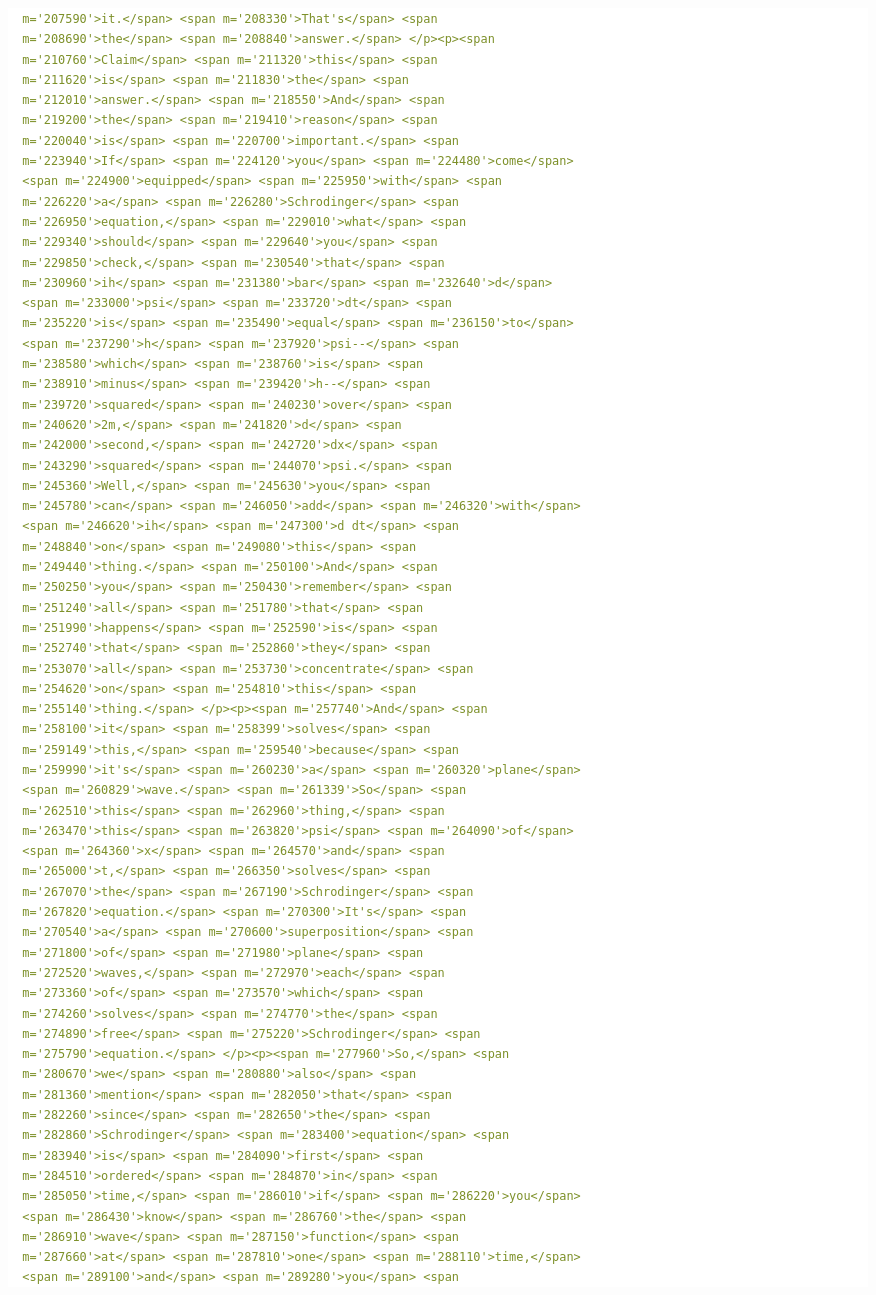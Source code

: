 ```yaml
  m='207590'>it.</span> <span m='208330'>That's</span> <span
  m='208690'>the</span> <span m='208840'>answer.</span> </p><p><span
  m='210760'>Claim</span> <span m='211320'>this</span> <span
  m='211620'>is</span> <span m='211830'>the</span> <span
  m='212010'>answer.</span> <span m='218550'>And</span> <span
  m='219200'>the</span> <span m='219410'>reason</span> <span
  m='220040'>is</span> <span m='220700'>important.</span> <span
  m='223940'>If</span> <span m='224120'>you</span> <span m='224480'>come</span>
  <span m='224900'>equipped</span> <span m='225950'>with</span> <span
  m='226220'>a</span> <span m='226280'>Schrodinger</span> <span
  m='226950'>equation,</span> <span m='229010'>what</span> <span
  m='229340'>should</span> <span m='229640'>you</span> <span
  m='229850'>check,</span> <span m='230540'>that</span> <span
  m='230960'>ih</span> <span m='231380'>bar</span> <span m='232640'>d</span>
  <span m='233000'>psi</span> <span m='233720'>dt</span> <span
  m='235220'>is</span> <span m='235490'>equal</span> <span m='236150'>to</span>
  <span m='237290'>h</span> <span m='237920'>psi--</span> <span
  m='238580'>which</span> <span m='238760'>is</span> <span
  m='238910'>minus</span> <span m='239420'>h--</span> <span
  m='239720'>squared</span> <span m='240230'>over</span> <span
  m='240620'>2m,</span> <span m='241820'>d</span> <span
  m='242000'>second,</span> <span m='242720'>dx</span> <span
  m='243290'>squared</span> <span m='244070'>psi.</span> <span
  m='245360'>Well,</span> <span m='245630'>you</span> <span
  m='245780'>can</span> <span m='246050'>add</span> <span m='246320'>with</span>
  <span m='246620'>ih</span> <span m='247300'>d dt</span> <span
  m='248840'>on</span> <span m='249080'>this</span> <span
  m='249440'>thing.</span> <span m='250100'>And</span> <span
  m='250250'>you</span> <span m='250430'>remember</span> <span
  m='251240'>all</span> <span m='251780'>that</span> <span
  m='251990'>happens</span> <span m='252590'>is</span> <span
  m='252740'>that</span> <span m='252860'>they</span> <span
  m='253070'>all</span> <span m='253730'>concentrate</span> <span
  m='254620'>on</span> <span m='254810'>this</span> <span
  m='255140'>thing.</span> </p><p><span m='257740'>And</span> <span
  m='258100'>it</span> <span m='258399'>solves</span> <span
  m='259149'>this,</span> <span m='259540'>because</span> <span
  m='259990'>it's</span> <span m='260230'>a</span> <span m='260320'>plane</span>
  <span m='260829'>wave.</span> <span m='261339'>So</span> <span
  m='262510'>this</span> <span m='262960'>thing,</span> <span
  m='263470'>this</span> <span m='263820'>psi</span> <span m='264090'>of</span>
  <span m='264360'>x</span> <span m='264570'>and</span> <span
  m='265000'>t,</span> <span m='266350'>solves</span> <span
  m='267070'>the</span> <span m='267190'>Schrodinger</span> <span
  m='267820'>equation.</span> <span m='270300'>It's</span> <span
  m='270540'>a</span> <span m='270600'>superposition</span> <span
  m='271800'>of</span> <span m='271980'>plane</span> <span
  m='272520'>waves,</span> <span m='272970'>each</span> <span
  m='273360'>of</span> <span m='273570'>which</span> <span
  m='274260'>solves</span> <span m='274770'>the</span> <span
  m='274890'>free</span> <span m='275220'>Schrodinger</span> <span
  m='275790'>equation.</span> </p><p><span m='277960'>So,</span> <span
  m='280670'>we</span> <span m='280880'>also</span> <span
  m='281360'>mention</span> <span m='282050'>that</span> <span
  m='282260'>since</span> <span m='282650'>the</span> <span
  m='282860'>Schrodinger</span> <span m='283400'>equation</span> <span
  m='283940'>is</span> <span m='284090'>first</span> <span
  m='284510'>ordered</span> <span m='284870'>in</span> <span
  m='285050'>time,</span> <span m='286010'>if</span> <span m='286220'>you</span>
  <span m='286430'>know</span> <span m='286760'>the</span> <span
  m='286910'>wave</span> <span m='287150'>function</span> <span
  m='287660'>at</span> <span m='287810'>one</span> <span m='288110'>time,</span>
  <span m='289100'>and</span> <span m='289280'>you</span> <span
```